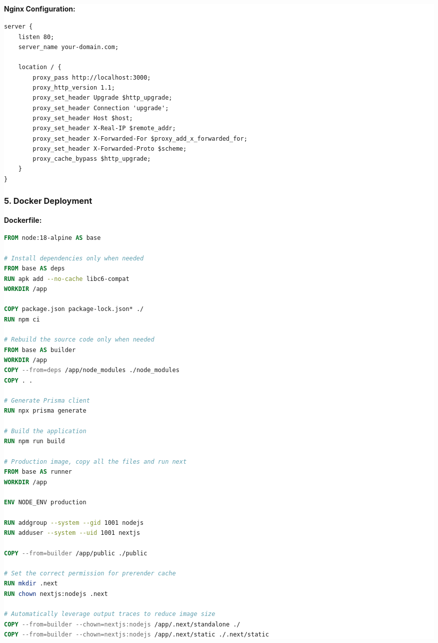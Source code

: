 **Nginx Configuration:**
```nginx
server {
    listen 80;
    server_name your-domain.com;

    location / {
        proxy_pass http://localhost:3000;
        proxy_http_version 1.1;
        proxy_set_header Upgrade $http_upgrade;
        proxy_set_header Connection 'upgrade';
        proxy_set_header Host $host;
        proxy_set_header X-Real-IP $remote_addr;
        proxy_set_header X-Forwarded-For $proxy_add_x_forwarded_for;
        proxy_set_header X-Forwarded-Proto $scheme;
        proxy_cache_bypass $http_upgrade;
    }
}
```

### 5. Docker Deployment

**Dockerfile:**
```dockerfile
FROM node:18-alpine AS base

# Install dependencies only when needed
FROM base AS deps
RUN apk add --no-cache libc6-compat
WORKDIR /app

COPY package.json package-lock.json* ./
RUN npm ci

# Rebuild the source code only when needed
FROM base AS builder
WORKDIR /app
COPY --from=deps /app/node_modules ./node_modules
COPY . .

# Generate Prisma client
RUN npx prisma generate

# Build the application
RUN npm run build

# Production image, copy all the files and run next
FROM base AS runner
WORKDIR /app

ENV NODE_ENV production

RUN addgroup --system --gid 1001 nodejs
RUN adduser --system --uid 1001 nextjs

COPY --from=builder /app/public ./public

# Set the correct permission for prerender cache
RUN mkdir .next
RUN chown nextjs:nodejs .next

# Automatically leverage output traces to reduce image size
COPY --from=builder --chown=nextjs:nodejs /app/.next/standalone ./
COPY --from=builder --chown=nextjs:nodejs /app/.next/static ./.next/static
```